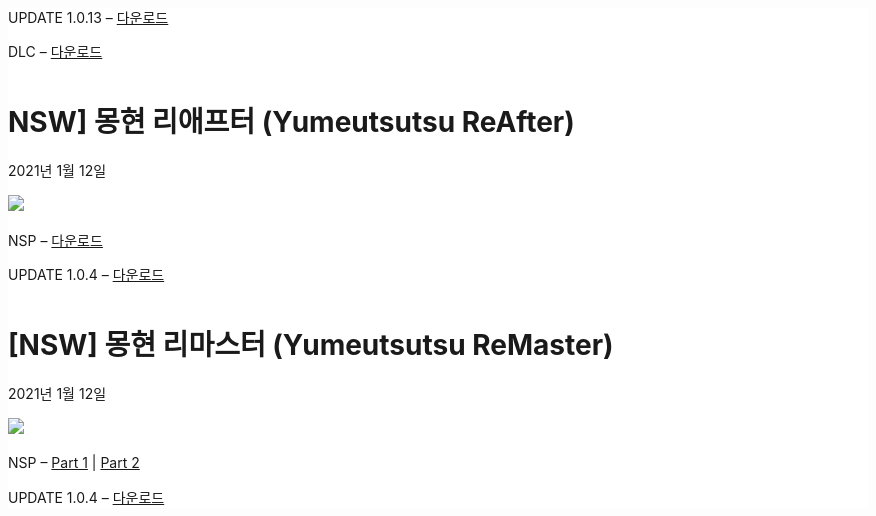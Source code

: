 UPDATE 1.0.13 –  [다운로드](https://od.lk/d/ODlfMTQ0NjI5MDdf/Warriors%20Orochi%203%20Ultimate_U%201.0.13%20%28Kor%29.nsp)

DLC –  [다운로드](https://od.lk/d/ODlfMTQ0NjM0ODVf/Warriors%20Orochi%203%20Ultimate_DLC%20%28Kor%29.rar)


# NSW] 몽현 리애프터 (Yumeutsutsu ReAfter)

 2021년 1월 12일

![](https://kroms.org/wp-content/uploads/2020/08/Yumeutsutsu-ReMaster-Bundle-Pack.jpg)



NSP –  [다운로드](https://od.lk/d/ODlfMTQ0NTk1MDRf/Yumeutsutsu%20ReAfter%20%28Kor%29.nsp)

UPDATE 1.0.4 –  [다운로드](https://od.lk/d/ODlfMTQ0NjIzNzlf/Yumeutsutsu%20ReAfter_U%201.0.4%20%28Kor%29.nsp)


# [NSW] 몽현 리마스터 (Yumeutsutsu ReMaster)

 2021년 1월 12일

![](https://kroms.org/wp-content/uploads/2020/08/Yumeutsutsu-ReMaster-Bundle-Pack.jpg)



NSP –  [Part 1](https://od.lk/d/ODlfMTQ0NjMyODBf/Yumeutsutsu%20ReMaster%20%28Kor%29.part1.rar) | [Part 2](https://od.lk/d/ODlfMTQ0NjA2ODdf/Yumeutsutsu%20ReMaster%20%28Kor%29.part2.rar)

UPDATE 1.0.4 –  [다운로드](https://od.lk/d/ODlfMTQ0NjI5ODhf/Yumeutsutsu%20ReMaster_U%201.0.4%20%28Kor%29.nsp)



